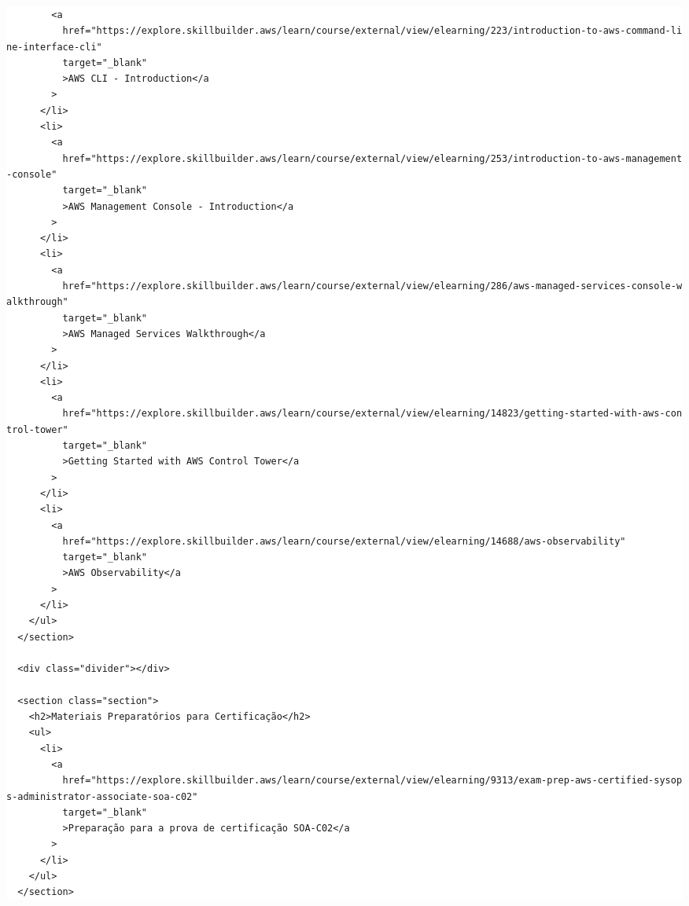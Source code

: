             <a
              href="https://explore.skillbuilder.aws/learn/course/external/view/elearning/223/introduction-to-aws-command-line-interface-cli"
              target="_blank"
              >AWS CLI - Introduction</a
            >
          </li>
          <li>
            <a
              href="https://explore.skillbuilder.aws/learn/course/external/view/elearning/253/introduction-to-aws-management-console"
              target="_blank"
              >AWS Management Console - Introduction</a
            >
          </li>
          <li>
            <a
              href="https://explore.skillbuilder.aws/learn/course/external/view/elearning/286/aws-managed-services-console-walkthrough"
              target="_blank"
              >AWS Managed Services Walkthrough</a
            >
          </li>
          <li>
            <a
              href="https://explore.skillbuilder.aws/learn/course/external/view/elearning/14823/getting-started-with-aws-control-tower"
              target="_blank"
              >Getting Started with AWS Control Tower</a
            >
          </li>
          <li>
            <a
              href="https://explore.skillbuilder.aws/learn/course/external/view/elearning/14688/aws-observability"
              target="_blank"
              >AWS Observability</a
            >
          </li>
        </ul>
      </section>

      <div class="divider"></div>

      <section class="section">
        <h2>Materiais Preparatórios para Certificação</h2>
        <ul>
          <li>
            <a
              href="https://explore.skillbuilder.aws/learn/course/external/view/elearning/9313/exam-prep-aws-certified-sysops-administrator-associate-soa-c02"
              target="_blank"
              >Preparação para a prova de certificação SOA-C02</a
            >
          </li>
        </ul>
      </section>
